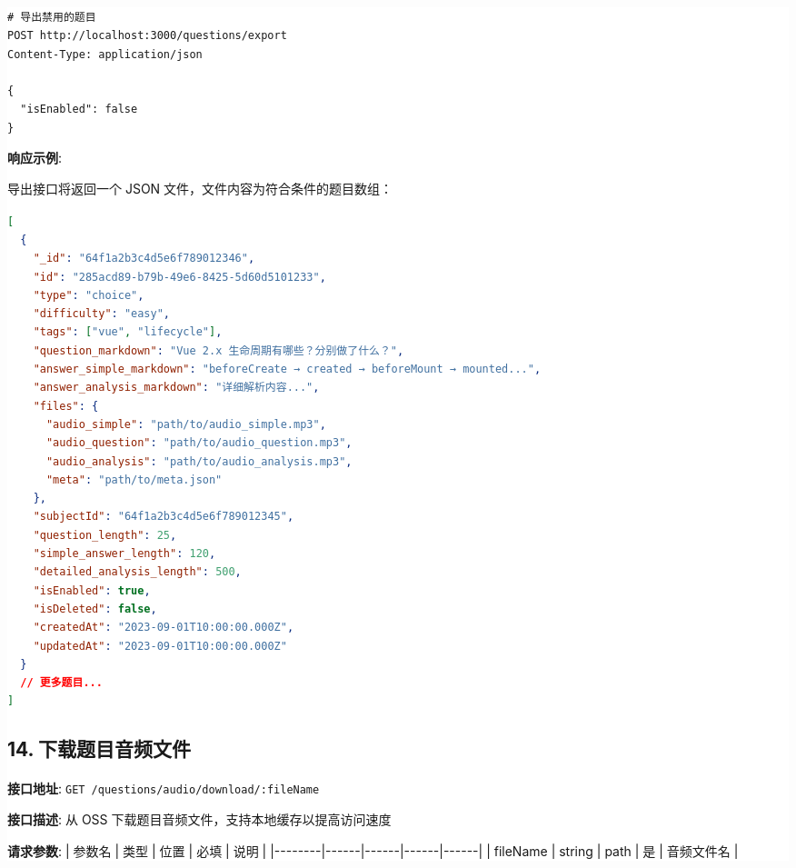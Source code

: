 ```
# 导出禁用的题目
POST http://localhost:3000/questions/export
Content-Type: application/json

{
  "isEnabled": false
}
```

**响应示例**:

导出接口将返回一个 JSON 文件，文件内容为符合条件的题目数组：

```json
[
  {
    "_id": "64f1a2b3c4d5e6f789012346",
    "id": "285acd89-b79b-49e6-8425-5d60d5101233",
    "type": "choice",
    "difficulty": "easy",
    "tags": ["vue", "lifecycle"],
    "question_markdown": "Vue 2.x 生命周期有哪些？分别做了什么？",
    "answer_simple_markdown": "beforeCreate → created → beforeMount → mounted...",
    "answer_analysis_markdown": "详细解析内容...",
    "files": {
      "audio_simple": "path/to/audio_simple.mp3",
      "audio_question": "path/to/audio_question.mp3",
      "audio_analysis": "path/to/audio_analysis.mp3",
      "meta": "path/to/meta.json"
    },
    "subjectId": "64f1a2b3c4d5e6f789012345",
    "question_length": 25,
    "simple_answer_length": 120,
    "detailed_analysis_length": 500,
    "isEnabled": true,
    "isDeleted": false,
    "createdAt": "2023-09-01T10:00:00.000Z",
    "updatedAt": "2023-09-01T10:00:00.000Z"
  }
  // 更多题目...
]
```

## 14. 下载题目音频文件

**接口地址**: `GET /questions/audio/download/:fileName`

**接口描述**: 从 OSS 下载题目音频文件，支持本地缓存以提高访问速度

**请求参数**:
| 参数名 | 类型 | 位置 | 必填 | 说明 |
|--------|------|------|------|------|
| fileName | string | path | 是 | 音频文件名 |
